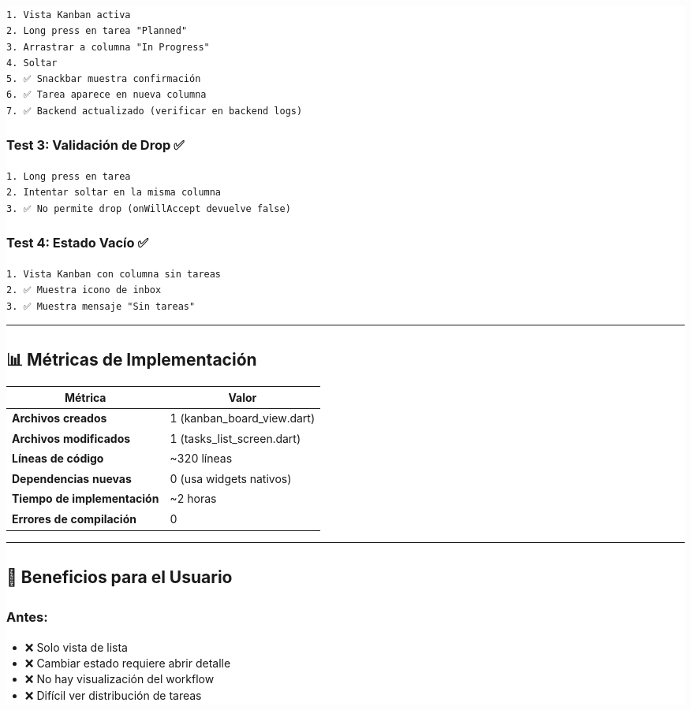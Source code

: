 ```
1. Vista Kanban activa
2. Long press en tarea "Planned"
3. Arrastrar a columna "In Progress"
4. Soltar
5. ✅ Snackbar muestra confirmación
6. ✅ Tarea aparece en nueva columna
7. ✅ Backend actualizado (verificar en backend logs)
```

### **Test 3: Validación de Drop** ✅

```
1. Long press en tarea
2. Intentar soltar en la misma columna
3. ✅ No permite drop (onWillAccept devuelve false)
```

### **Test 4: Estado Vacío** ✅

```
1. Vista Kanban con columna sin tareas
2. ✅ Muestra icono de inbox
3. ✅ Muestra mensaje "Sin tareas"
```

---

## 📊 Métricas de Implementación

| Métrica                      | Valor                      |
| ---------------------------- | -------------------------- |
| **Archivos creados**         | 1 (kanban_board_view.dart) |
| **Archivos modificados**     | 1 (tasks_list_screen.dart) |
| **Líneas de código**         | ~320 líneas                |
| **Dependencias nuevas**      | 0 (usa widgets nativos)    |
| **Tiempo de implementación** | ~2 horas                   |
| **Errores de compilación**   | 0                          |

---

## 🚀 Beneficios para el Usuario

### **Antes:**

- ❌ Solo vista de lista
- ❌ Cambiar estado requiere abrir detalle
- ❌ No hay visualización del workflow
- ❌ Difícil ver distribución de tareas
